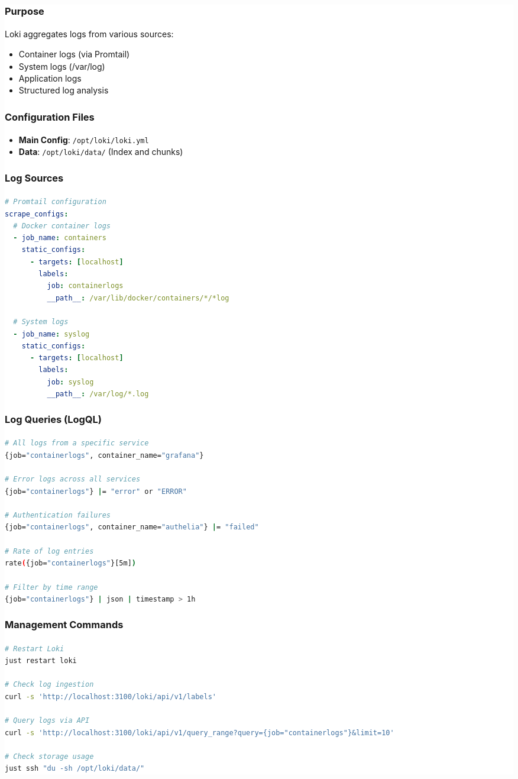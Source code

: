 ### Purpose
Loki aggregates logs from various sources:
- Container logs (via Promtail)
- System logs (/var/log)
- Application logs
- Structured log analysis

### Configuration Files
- **Main Config**: `/opt/loki/loki.yml`
- **Data**: `/opt/loki/data/` (Index and chunks)

### Log Sources
```yaml
# Promtail configuration
scrape_configs:
  # Docker container logs
  - job_name: containers
    static_configs:
      - targets: [localhost]
        labels:
          job: containerlogs
          __path__: /var/lib/docker/containers/*/*log

  # System logs
  - job_name: syslog
    static_configs:
      - targets: [localhost]
        labels:
          job: syslog
          __path__: /var/log/*.log
```

### Log Queries (LogQL)
```bash
# All logs from a specific service
{job="containerlogs", container_name="grafana"}

# Error logs across all services
{job="containerlogs"} |= "error" or "ERROR"

# Authentication failures
{job="containerlogs", container_name="authelia"} |= "failed"

# Rate of log entries
rate({job="containerlogs"}[5m])

# Filter by time range
{job="containerlogs"} | json | timestamp > 1h
```

### Management Commands
```bash
# Restart Loki
just restart loki

# Check log ingestion
curl -s 'http://localhost:3100/loki/api/v1/labels'

# Query logs via API
curl -s 'http://localhost:3100/loki/api/v1/query_range?query={job="containerlogs"}&limit=10'

# Check storage usage
just ssh "du -sh /opt/loki/data/"
```